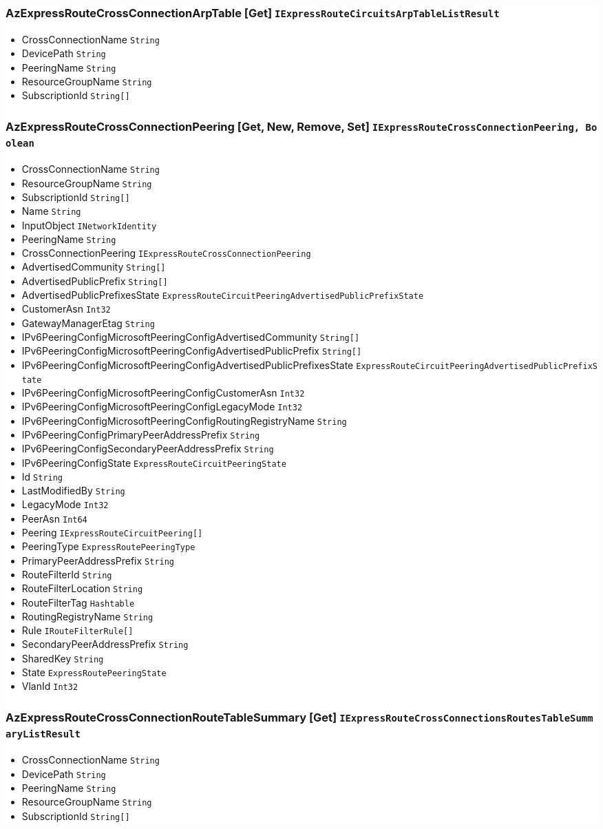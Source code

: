 ### AzExpressRouteCrossConnectionArpTable [Get] `IExpressRouteCircuitsArpTableListResult`
  - CrossConnectionName `String`
  - DevicePath `String`
  - PeeringName `String`
  - ResourceGroupName `String`
  - SubscriptionId `String[]`

### AzExpressRouteCrossConnectionPeering [Get, New, Remove, Set] `IExpressRouteCrossConnectionPeering, Boolean`
  - CrossConnectionName `String`
  - ResourceGroupName `String`
  - SubscriptionId `String[]`
  - Name `String`
  - InputObject `INetworkIdentity`
  - PeeringName `String`
  - CrossConnectionPeering `IExpressRouteCrossConnectionPeering`
  - AdvertisedCommunity `String[]`
  - AdvertisedPublicPrefix `String[]`
  - AdvertisedPublicPrefixesState `ExpressRouteCircuitPeeringAdvertisedPublicPrefixState`
  - CustomerAsn `Int32`
  - GatewayManagerEtag `String`
  - IPv6PeeringConfigMicrosoftPeeringConfigAdvertisedCommunity `String[]`
  - IPv6PeeringConfigMicrosoftPeeringConfigAdvertisedPublicPrefix `String[]`
  - IPv6PeeringConfigMicrosoftPeeringConfigAdvertisedPublicPrefixesState `ExpressRouteCircuitPeeringAdvertisedPublicPrefixState`
  - IPv6PeeringConfigMicrosoftPeeringConfigCustomerAsn `Int32`
  - IPv6PeeringConfigMicrosoftPeeringConfigLegacyMode `Int32`
  - IPv6PeeringConfigMicrosoftPeeringConfigRoutingRegistryName `String`
  - IPv6PeeringConfigPrimaryPeerAddressPrefix `String`
  - IPv6PeeringConfigSecondaryPeerAddressPrefix `String`
  - IPv6PeeringConfigState `ExpressRouteCircuitPeeringState`
  - Id `String`
  - LastModifiedBy `String`
  - LegacyMode `Int32`
  - PeerAsn `Int64`
  - Peering `IExpressRouteCircuitPeering[]`
  - PeeringType `ExpressRoutePeeringType`
  - PrimaryPeerAddressPrefix `String`
  - RouteFilterId `String`
  - RouteFilterLocation `String`
  - RouteFilterTag `Hashtable`
  - RoutingRegistryName `String`
  - Rule `IRouteFilterRule[]`
  - SecondaryPeerAddressPrefix `String`
  - SharedKey `String`
  - State `ExpressRoutePeeringState`
  - VlanId `Int32`

### AzExpressRouteCrossConnectionRouteTableSummary [Get] `IExpressRouteCrossConnectionsRoutesTableSummaryListResult`
  - CrossConnectionName `String`
  - DevicePath `String`
  - PeeringName `String`
  - ResourceGroupName `String`
  - SubscriptionId `String[]`
